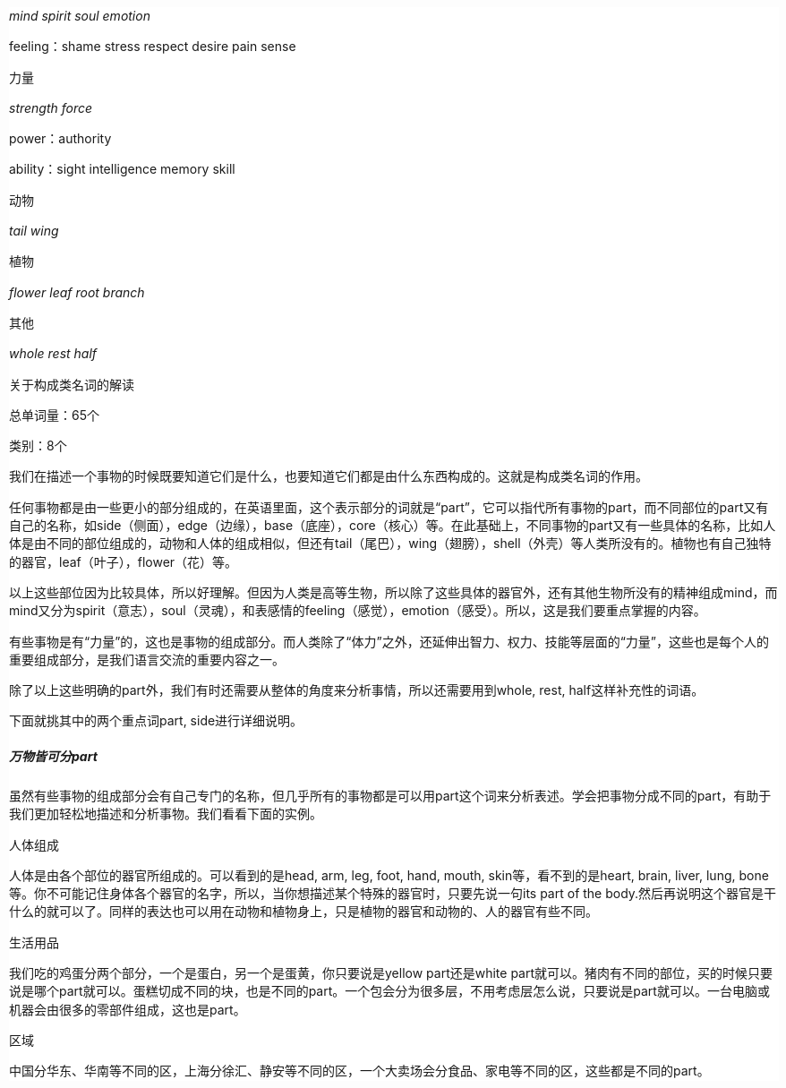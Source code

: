 *mind spirit soul emotion*

feeling：shame stress respect desire pain sense

力量

*strength force*

power：authority

ability：sight intelligence memory skill

动物

*tail wing*

植物

*flower leaf root branch*

其他

*whole rest half*

关于构成类名词的解读

总单词量：65个

类别：8个

我们在描述一个事物的时候既要知道它们是什么，也要知道它们都是由什么东西构成的。这就是构成类名词的作用。

任何事物都是由一些更小的部分组成的，在英语里面，这个表示部分的词就是“part”，它可以指代所有事物的part，而不同部位的part又有自己的名称，如side（侧面），edge（边缘），base（底座），core（核心）等。在此基础上，不同事物的part又有一些具体的名称，比如人体是由不同的部位组成的，动物和人体的组成相似，但还有tail（尾巴），wing（翅膀），shell（外壳）等人类所没有的。植物也有自己独特的器官，leaf（叶子），flower（花）等。

以上这些部位因为比较具体，所以好理解。但因为人类是高等生物，所以除了这些具体的器官外，还有其他生物所没有的精神组成mind，而mind又分为spirit（意志），soul（灵魂），和表感情的feeling（感觉），emotion（感受）。所以，这是我们要重点掌握的内容。

有些事物是有“力量”的，这也是事物的组成部分。而人类除了“体力”之外，还延伸出智力、权力、技能等层面的“力量”，这些也是每个人的重要组成部分，是我们语言交流的重要内容之一。

除了以上这些明确的part外，我们有时还需要从整体的角度来分析事情，所以还需要用到whole, rest, half这样补充性的词语。

下面就挑其中的两个重点词part, side进行详细说明。

##### 万物皆可分part

虽然有些事物的组成部分会有自己专门的名称，但几乎所有的事物都是可以用part这个词来分析表述。学会把事物分成不同的part，有助于我们更加轻松地描述和分析事物。我们看看下面的实例。

人体组成

人体是由各个部位的器官所组成的。可以看到的是head, arm, leg, foot, hand, mouth, skin等，看不到的是heart, brain, liver, lung, bone等。你不可能记住身体各个器官的名字，所以，当你想描述某个特殊的器官时，只要先说一句its part of the body.然后再说明这个器官是干什么的就可以了。同样的表达也可以用在动物和植物身上，只是植物的器官和动物的、人的器官有些不同。

生活用品

我们吃的鸡蛋分两个部分，一个是蛋白，另一个是蛋黄，你只要说是yellow part还是white part就可以。猪肉有不同的部位，买的时候只要说是哪个part就可以。蛋糕切成不同的块，也是不同的part。一个包会分为很多层，不用考虑层怎么说，只要说是part就可以。一台电脑或机器会由很多的零部件组成，这也是part。

区域

中国分华东、华南等不同的区，上海分徐汇、静安等不同的区，一个大卖场会分食品、家电等不同的区，这些都是不同的part。
